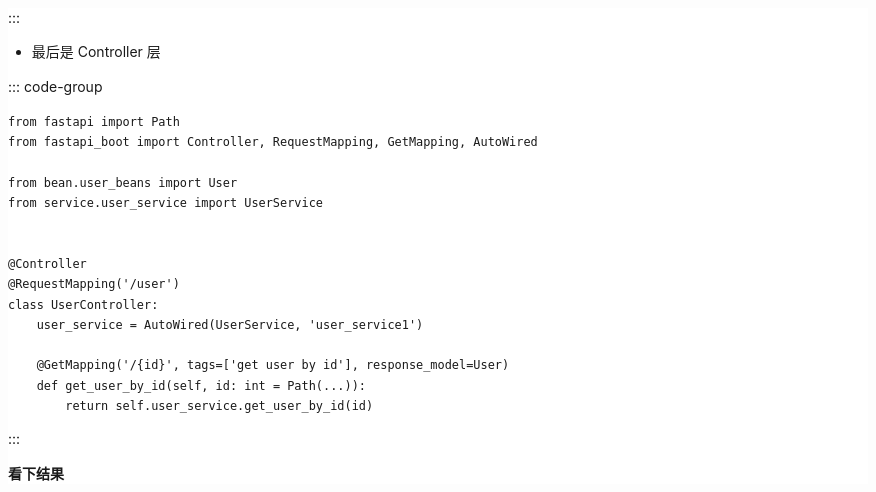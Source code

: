:::

- 最后是 Controller 层

::: code-group

```python{2,8,11} [/controller/user_controller.py]
from fastapi import Path
from fastapi_boot import Controller, RequestMapping, GetMapping, AutoWired

from bean.user_beans import User
from service.user_service import UserService


@Controller
@RequestMapping('/user')
class UserController:
    user_service = AutoWired(UserService, 'user_service1')

    @GetMapping('/{id}', tags=['get user by id'], response_model=User)
    def get_user_by_id(self, id: int = Path(...)):
        return self.user_service.get_user_by_id(id)

```

:::

**看下结果**